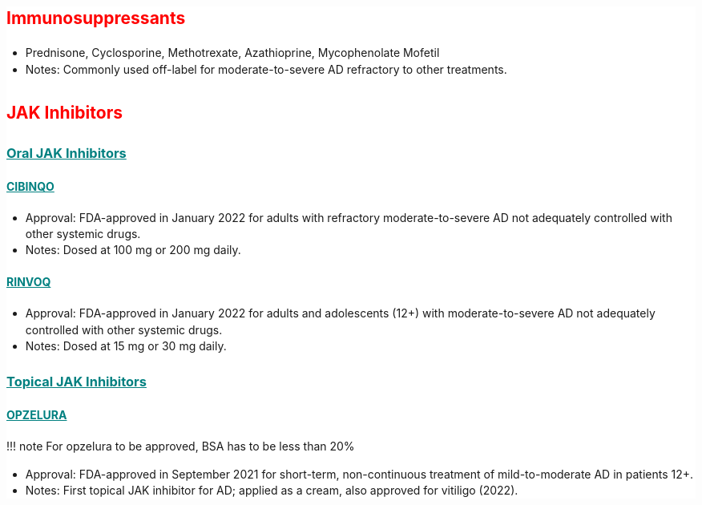 ## <b  style="color:red">Immunosuppressants</b>
- Prednisone, Cyclosporine, Methotrexate, Azathioprine, Mycophenolate Mofetil
- Notes: Commonly used off-label for moderate-to-severe AD refractory to other treatments.

## <b  style="color:red">JAK Inhibitors</b>

### <u  style="color:teal">Oral JAK Inhibitors</u>
#### <u  style="color:teal">CIBINQO</u>
- Approval: FDA-approved in January 2022 for adults with refractory moderate-to-severe AD not adequately controlled with other systemic drugs.
- Notes: Dosed at 100 mg or 200 mg daily.
#### <u  style="color:teal">RINVOQ</u>
- Approval: FDA-approved in January 2022 for adults and adolescents (12+) with moderate-to-severe AD not adequately controlled with other systemic drugs.
- Notes: Dosed at 15 mg or 30 mg daily.

### <u  style="color:teal">Topical JAK Inhibitors</u>
#### <u  style="color:teal">OPZELURA</u>
!!! note
    For opzelura to be approved, BSA has to be less than 20%
- Approval: FDA-approved in September 2021 for short-term, non-continuous treatment of mild-to-moderate AD in patients 12+.
- Notes: First topical JAK inhibitor for AD; applied as a cream, also approved for vitiligo (2022).
